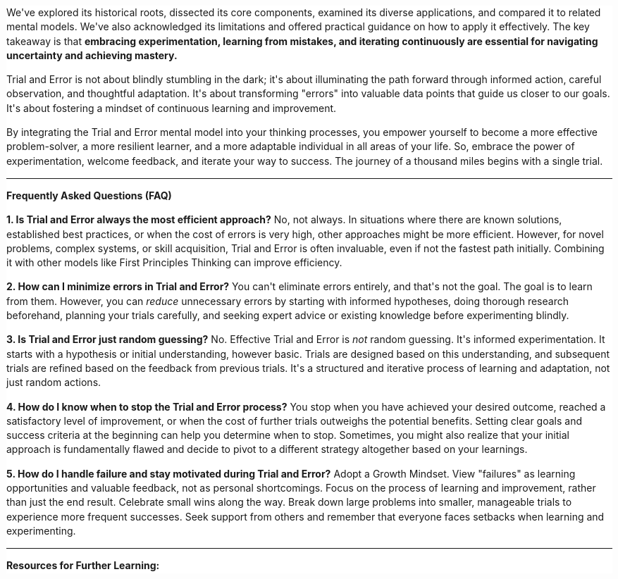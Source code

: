 We've explored its historical roots, dissected its core components, examined its diverse applications, and compared it to related mental models. We've also acknowledged its limitations and offered practical guidance on how to apply it effectively.  The key takeaway is that **embracing experimentation, learning from mistakes, and iterating continuously are essential for navigating uncertainty and achieving mastery.**

Trial and Error is not about blindly stumbling in the dark; it's about illuminating the path forward through informed action, careful observation, and thoughtful adaptation. It's about transforming "errors" into valuable data points that guide us closer to our goals.  It's about fostering a mindset of continuous learning and improvement.

By integrating the Trial and Error mental model into your thinking processes, you empower yourself to become a more effective problem-solver, a more resilient learner, and a more adaptable individual in all areas of your life.  So, embrace the power of experimentation, welcome feedback, and iterate your way to success. The journey of a thousand miles begins with a single trial.

---

**Frequently Asked Questions (FAQ)**

**1. Is Trial and Error always the most efficient approach?**
   No, not always. In situations where there are known solutions, established best practices, or when the cost of errors is very high, other approaches might be more efficient.  However, for novel problems, complex systems, or skill acquisition, Trial and Error is often invaluable, even if not the fastest path initially. Combining it with other models like First Principles Thinking can improve efficiency.

**2. How can I minimize errors in Trial and Error?**
   You can't eliminate errors entirely, and that's not the goal. The goal is to learn from them. However, you can *reduce* unnecessary errors by starting with informed hypotheses, doing thorough research beforehand, planning your trials carefully, and seeking expert advice or existing knowledge before experimenting blindly.

**3. Is Trial and Error just random guessing?**
   No. Effective Trial and Error is *not* random guessing. It's informed experimentation. It starts with a hypothesis or initial understanding, however basic.  Trials are designed based on this understanding, and subsequent trials are refined based on the feedback from previous trials.  It's a structured and iterative process of learning and adaptation, not just random actions.

**4. How do I know when to stop the Trial and Error process?**
   You stop when you have achieved your desired outcome, reached a satisfactory level of improvement, or when the cost of further trials outweighs the potential benefits.  Setting clear goals and success criteria at the beginning can help you determine when to stop.  Sometimes, you might also realize that your initial approach is fundamentally flawed and decide to pivot to a different strategy altogether based on your learnings.

**5. How do I handle failure and stay motivated during Trial and Error?**
   Adopt a Growth Mindset. View "failures" as learning opportunities and valuable feedback, not as personal shortcomings. Focus on the process of learning and improvement, rather than just the end result. Celebrate small wins along the way. Break down large problems into smaller, manageable trials to experience more frequent successes. Seek support from others and remember that everyone faces setbacks when learning and experimenting.

---

**Resources for Further Learning:**
